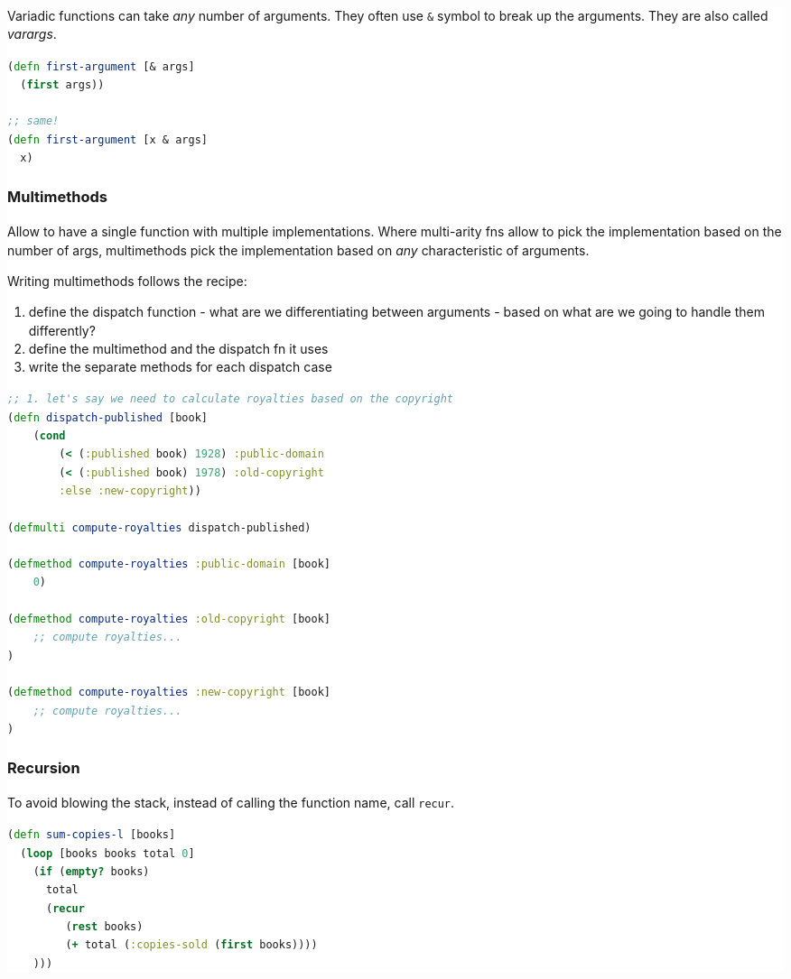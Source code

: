 Variadic functions can take *any* number of arguments. They often use `&` symbol to break up the arguments. They are also called _varargs_.

```clojure
(defn first-argument [& args]
  (first args))
  
;; same!
(defn first-argument [x & args]
  x)
```

### Multimethods

Allow to have a single function with multiple implementations. Where multi-arity fns allow to pick the implementation based on the number of args, multimethods pick the implementation based on *any* characteristic of arguments.

Writing multimethods follows the recipe:

1. define the dispatch function - what are we differentiating between arguments - based on what are we going to handle them differently?
2. define the multimethod and the dispatch fn it uses
3. write the separate methods for each dispatch case


```clojure
;; 1. let's say we need to calculate royalties based on the copyright
(defn dispatch-published [book]
	(cond 
		(< (:published book) 1928) :public-domain
		(< (:published book) 1978) :old-copyright
		:else :new-copyright))
		
(defmulti compute-royalties dispatch-published)

(defmethod compute-royalties :public-domain [book]
	0)

(defmethod compute-royalties :old-copyright [book]
	;; compute royalties...
)

(defmethod compute-royalties :new-copyright [book]
	;; compute royalties...
)
```

### Recursion

To avoid blowing the stack, instead of calling the function name, call `recur`.

```clojure
(defn sum-copies-l [books]
  (loop [books books total 0]
    (if (empty? books)
      total
      (recur 
         (rest books)
         (+ total (:copies-sold (first books))))
    )))
```
